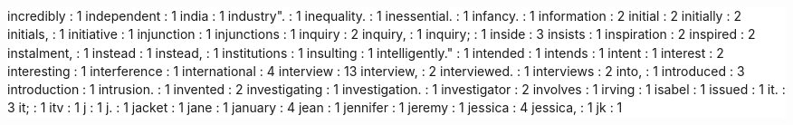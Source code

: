 incredibly : 1
independent : 1
india : 1
industry". : 1
inequality. : 1
inessential. : 1
infancy. : 1
information : 2
initial : 2
initially : 2
initials, : 1
initiative : 1
injunction : 1
injunctions : 1
inquiry : 2
inquiry, : 1
inquiry; : 1
inside : 3
insists : 1
inspiration : 2
inspired : 2
instalment, : 1
instead : 1
instead, : 1
institutions : 1
insulting : 1
intelligently." : 1
intended : 1
intends : 1
intent : 1
interest : 2
interesting : 1
interference : 1
international : 4
interview : 13
interview, : 2
interviewed. : 1
interviews : 2
into, : 1
introduced : 3
introduction : 1
intrusion. : 1
invented : 2
investigating : 1
investigation. : 1
investigator : 2
involves : 1
irving : 1
isabel : 1
issued : 1
it. : 3
it; : 1
itv : 1
j : 1
j. : 1
jacket : 1
jane : 1
january : 4
jean : 1
jennifer : 1
jeremy : 1
jessica : 4
jessica, : 1
jk : 1